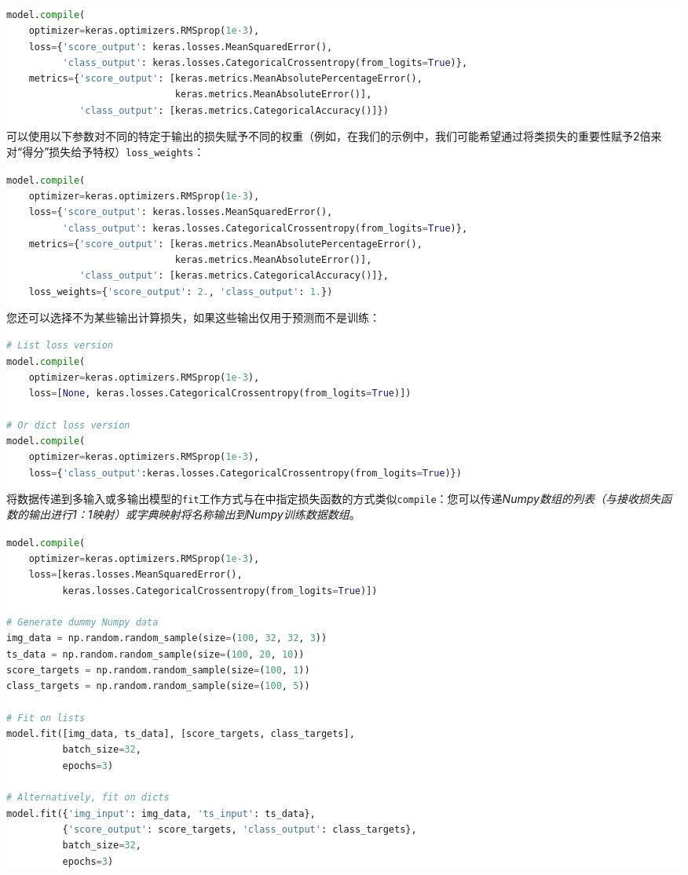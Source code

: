 ```python
model.compile(
    optimizer=keras.optimizers.RMSprop(1e-3),
    loss={'score_output': keras.losses.MeanSquaredError(),
          'class_output': keras.losses.CategoricalCrossentropy(from_logits=True)},
    metrics={'score_output': [keras.metrics.MeanAbsolutePercentageError(),
                              keras.metrics.MeanAbsoluteError()],
             'class_output': [keras.metrics.CategoricalAccuracy()]})
```

可以使用以下参数对不同的特定于输出的损失赋予不同的权重（例如，在我们的示例中，我们可能希望通过将类损失的重要性赋予2倍来对“得分”损失给予特权）`loss_weights`：

```python
model.compile(
    optimizer=keras.optimizers.RMSprop(1e-3),
    loss={'score_output': keras.losses.MeanSquaredError(),
          'class_output': keras.losses.CategoricalCrossentropy(from_logits=True)},
    metrics={'score_output': [keras.metrics.MeanAbsolutePercentageError(),
                              keras.metrics.MeanAbsoluteError()],
             'class_output': [keras.metrics.CategoricalAccuracy()]},
    loss_weights={'score_output': 2., 'class_output': 1.})
```

您还可以选择不为某些输出计算损失，如果这些输出仅用于预测而不是训练：

```python
# List loss version
model.compile(
    optimizer=keras.optimizers.RMSprop(1e-3),
    loss=[None, keras.losses.CategoricalCrossentropy(from_logits=True)])

# Or dict loss version
model.compile(
    optimizer=keras.optimizers.RMSprop(1e-3),
    loss={'class_output':keras.losses.CategoricalCrossentropy(from_logits=True)})
```

将数据传递到多输入或多输出模型的`fit`工作方式与在中指定损失函数的方式类似`compile`：您可以传递*Numpy数组的列表（与接收损失函数的输出进行1：1映射）*或*字典映射将名称输出到Numpy训练数据数组*。

```python
model.compile(
    optimizer=keras.optimizers.RMSprop(1e-3),
    loss=[keras.losses.MeanSquaredError(),
          keras.losses.CategoricalCrossentropy(from_logits=True)])

# Generate dummy Numpy data
img_data = np.random.random_sample(size=(100, 32, 32, 3))
ts_data = np.random.random_sample(size=(100, 20, 10))
score_targets = np.random.random_sample(size=(100, 1))
class_targets = np.random.random_sample(size=(100, 5))

# Fit on lists
model.fit([img_data, ts_data], [score_targets, class_targets],
          batch_size=32,
          epochs=3)

# Alternatively, fit on dicts
model.fit({'img_input': img_data, 'ts_input': ts_data},
          {'score_output': score_targets, 'class_output': class_targets},
          batch_size=32,
          epochs=3)
```
